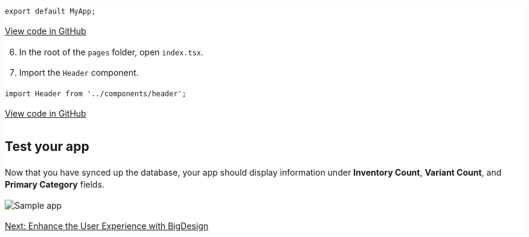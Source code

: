 ```tsx title="_app.tsx" lineNumbers
export default MyApp;
```

[View code in GitHub](hhttps://github.com/bigcommerce/sample-app-nodejs/blob/step-3-add-database/pages/_app.tsx)

6. In the root of the `pages` folder, open `index.tsx`.

7. Import the `Header` component.

```tsx title="index.tsx" lineNumbers
import Header from '../components/header';
```

[View code in GitHub](https://github.com/bigcommerce/sample-app-nodejs/blob/step-4-add-database/pages/index.tsx)

## Test your app

Now that you have synced up the database, your app should display information under **Inventory Count**, **Variant Count**, and **Primary Category** fields.

![Sample app](https://storage.googleapis.com/bigcommerce-production-dev-center/images/Sample_app/nextjs-app-13.png "Sample app")

[Next: Enhance the User Experience with BigDesign](/api-docs/apps/tutorials/sample-app-nextjs/step-4-enhance)
